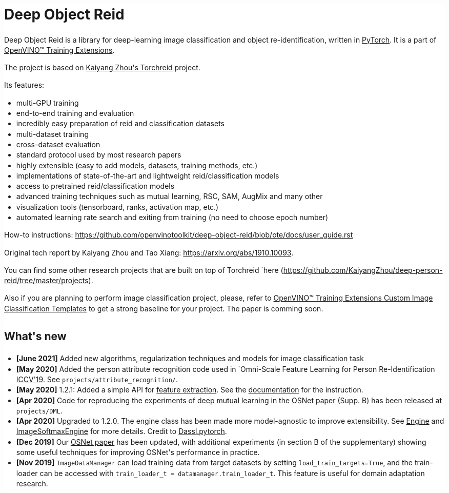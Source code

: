 # **Deep Object Reid**

Deep Object Reid is a library for deep-learning image classification and object re-identification, written in [PyTorch](https://pytorch.org/).
It is a part of [OpenVINO™ Training Extensions](https://github.com/opencv/openvino_training_extensions).

The project is based on [Kaiyang Zhou's Torchreid](https://github.com/KaiyangZhou/deep-person-reid) project.

Its features:

- multi-GPU training
- end-to-end training and evaluation
- incredibly easy preparation of reid and classification datasets
- multi-dataset training
- cross-dataset evaluation
- standard protocol used by most research papers
- highly extensible (easy to add models, datasets, training methods, etc.)
- implementations of state-of-the-art and lightweight reid/classification models
- access to pretrained reid/classification models
- advanced training techniques such as mutual learning, RSC, SAM, AugMix and many other
- visualization tools (tensorboard, ranks, activation map, etc.)
- automated learning rate search and exiting from training (no need to choose epoch number)

How-to instructions: https://github.com/openvinotoolkit/deep-object-reid/blob/ote/docs/user_guide.rst


Original tech report by Kaiyang Zhou and Tao Xiang: https://arxiv.org/abs/1910.10093.

You can find some other research projects that are built on top of Torchreid `here (https://github.com/KaiyangZhou/deep-person-reid/tree/master/projects).

Also if you are planning to perform image classification project, please, refer to [OpenVINO™ Training Extensions Custom Image Classification Templates](https://github.com/openvinotoolkit/training_extensions/tree/develop/models/image_classification/model_templates/custom-classification) to get a strong baseline for your project. The paper is comming soon.

## **What's new**

- **[June 2021]** Added new algorithms, regularization techniques and models for image classification task
- **[May 2020]** Added the person attribute recognition code used in `Omni-Scale Feature Learning for Person Re-Identification [ICCV'19](https://arxiv.org/abs/1905.00953). See ``projects/attribute_recognition/``.
- **[May 2020]** 1.2.1: Added a simple API for [feature extraction](torchreid/utils/feature_extractor.py). See the [documentation](https://kaiyangzhou.github.io/deep-person-reid/user_guide.html) for the instruction.
- **[Apr 2020]** Code for reproducing the experiments of [deep mutual learning](https://zpascal.net/cvpr2018/Zhang_Deep_Mutual_Learning_CVPR_2018_paper.pdf) in the [OSNet paper](https://arxiv.org/pdf/1905.00953v6.pdf) (Supp. B) has been released at ``projects/DML``.
- **[Apr 2020]** Upgraded to 1.2.0. The engine class has been made more model-agnostic to improve extensibility. See [Engine](torchreid/engine/engine.py) and [ImageSoftmaxEngine](torchreid/engine/image/softmax.py) for more details. Credit to [Dassl.pytorch](https://github.com/KaiyangZhou/Dassl.pytorch).
- **[Dec 2019]** Our [OSNet paper](https://arxiv.org/pdf/1905.00953v6.pdf) has been updated, with additional experiments (in section B of the supplementary) showing some useful techniques for improving OSNet's performance in practice.
- **[Nov 2019]** ``ImageDataManager`` can load training data from target datasets by setting ``load_train_targets=True``, and the train-loader can be accessed with ``train_loader_t = datamanager.train_loader_t``. This feature is useful for domain adaptation research.
